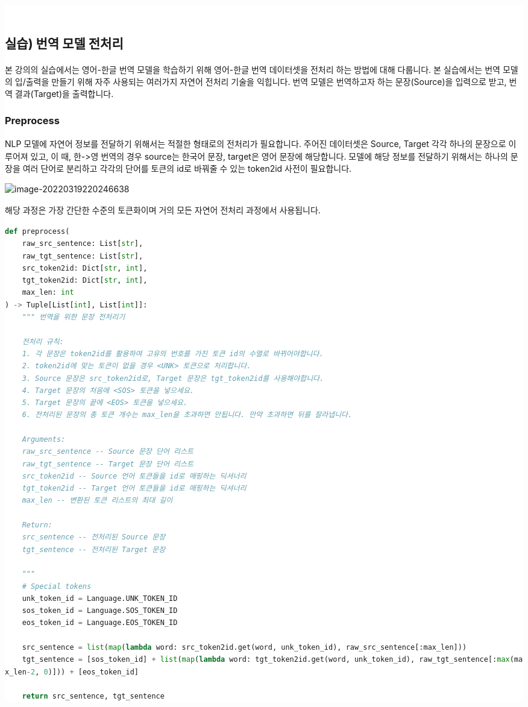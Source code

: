 







<br>

## 실습) 번역 모델 전처리

본 강의의 실습에서는 영어-한글 번역 모델을 학습하기 위해 영어-한글 번역 데이터셋을 전처리 하는 방법에 대해 다룹니다. 본 실습에서는 번역 모델의 입/출력을 만들기 위해 자주 사용되는 여러가지 자연어 전처리 기술을 익힙니다. 번역 모델은 번역하고자 하는 문장(Source)을 입력으로 받고, 번역 결과(Target)을 출력합니다. 

### Preprocess

NLP 모델에 자연어 정보를 전달하기 위해서는 적절한 형태로의 전처리가 필요합니다. 주어진 데이터셋은 Source, Target 각각 하나의 문장으로 이루어져 있고, 이 때, 한->영 번역의 경우 source는 한국어 문장, target은 영어 문장에 해당합니다. 모델에 해당 정보를 전달하기 위해서는 하나의 문장을 여러 단어로 분리하고 각각의 단어를 토큰의 id로 바꿔줄 수 있는 token2id 사전이 필요합니다.

![image-20220319220246638](https://user-images.githubusercontent.com/70505378/159122511-55fbaaa2-e338-4a33-9fbf-9ca9de9f27ab.png)

해당 과정은 가장 간단한 수준의 토큰화이며 거의 모든 자연어 전처리 과정에서 사용됩니다. 

```python
def preprocess(
    raw_src_sentence: List[str],
    raw_tgt_sentence: List[str],
    src_token2id: Dict[str, int],
    tgt_token2id: Dict[str, int],
    max_len: int
) -> Tuple[List[int], List[int]]:
    """ 번역을 위한 문장 전처리기

    전처리 규칙:
    1. 각 문장은 token2id를 활용하여 고유의 번호를 가진 토큰 id의 수열로 바뀌어야합니다.
    2. token2id에 맞는 토큰이 없을 경우 <UNK> 토큰으로 처리합니다.
    3. Source 문장은 src_token2id로, Target 문장은 tgt_token2id를 사용해야합니다.
    4. Target 문장의 처음에 <SOS> 토큰을 넣으세요.
    5. Target 문장의 끝에 <EOS> 토큰을 넣으세요.
    6. 전처리된 문장의 총 토큰 개수는 max_len을 초과하면 안됩니다. 만약 초과하면 뒤를 잘라냅니다.

    Arguments:
    raw_src_sentence -- Source 문장 단어 리스트
    raw_tgt_sentence -- Target 문장 단어 리스트 
    src_token2id -- Source 언어 토큰들을 id로 매핑하는 딕셔너리
    tgt_token2id -- Target 언어 토큰들을 id로 매핑하는 딕셔너리
    max_len -- 변환된 토큰 리스트의 최대 길이

    Return:
    src_sentence -- 전처리된 Source 문장
    tgt_sentence -- 전처리된 Target 문장

    """
    # Special tokens
    unk_token_id = Language.UNK_TOKEN_ID
    sos_token_id = Language.SOS_TOKEN_ID
    eos_token_id = Language.EOS_TOKEN_ID

    src_sentence = list(map(lambda word: src_token2id.get(word, unk_token_id), raw_src_sentence[:max_len]))
    tgt_sentence = [sos_token_id] + list(map(lambda word: tgt_token2id.get(word, unk_token_id), raw_tgt_sentence[:max(max_len-2, 0)])) + [eos_token_id]

    return src_sentence, tgt_sentence
```
